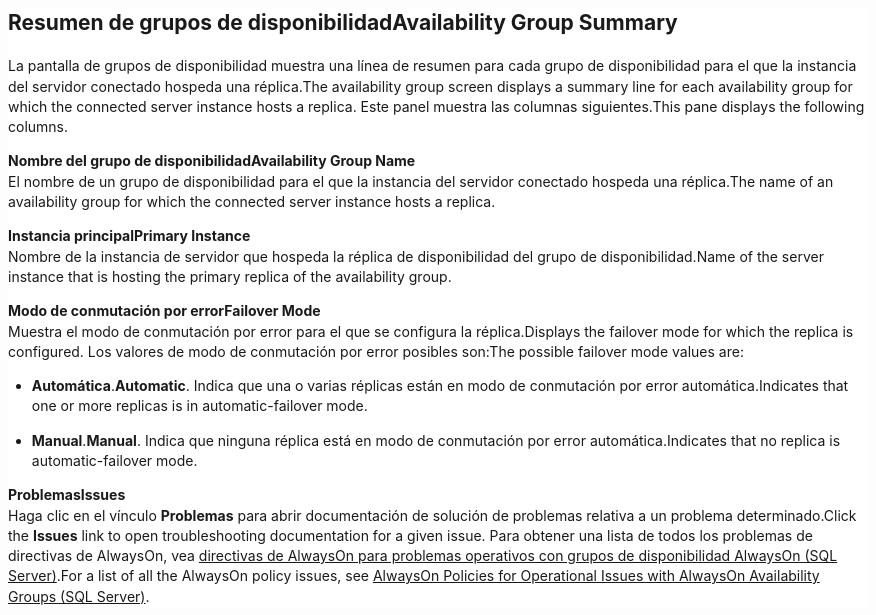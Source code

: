 ##  <a name="availability-group-summary"></a><a name="AvGroupsView"></a> <span data-ttu-id="7d17c-131">Resumen de grupos de disponibilidad</span><span class="sxs-lookup"><span data-stu-id="7d17c-131">Availability Group Summary</span></span>  
 <span data-ttu-id="7d17c-132">La pantalla de grupos de disponibilidad muestra una línea de resumen para cada grupo de disponibilidad para el que la instancia del servidor conectado hospeda una réplica.</span><span class="sxs-lookup"><span data-stu-id="7d17c-132">The availability group screen displays a summary line for each availability group for which the connected server instance hosts a replica.</span></span> <span data-ttu-id="7d17c-133">Este panel muestra las columnas siguientes.</span><span class="sxs-lookup"><span data-stu-id="7d17c-133">This pane displays the following columns.</span></span>  
  
 <span data-ttu-id="7d17c-134">**Nombre del grupo de disponibilidad**</span><span class="sxs-lookup"><span data-stu-id="7d17c-134">**Availability Group Name**</span></span>  
 <span data-ttu-id="7d17c-135">El nombre de un grupo de disponibilidad para el que la instancia del servidor conectado hospeda una réplica.</span><span class="sxs-lookup"><span data-stu-id="7d17c-135">The name of an availability group for which the connected server instance hosts a replica.</span></span>  
  
 <span data-ttu-id="7d17c-136">**Instancia principal**</span><span class="sxs-lookup"><span data-stu-id="7d17c-136">**Primary Instance**</span></span>  
 <span data-ttu-id="7d17c-137">Nombre de la instancia de servidor que hospeda la réplica de disponibilidad del grupo de disponibilidad.</span><span class="sxs-lookup"><span data-stu-id="7d17c-137">Name of the server instance that is hosting the primary replica of the availability group.</span></span>  
  
 <span data-ttu-id="7d17c-138">**Modo de conmutación por error**</span><span class="sxs-lookup"><span data-stu-id="7d17c-138">**Failover Mode**</span></span>  
 <span data-ttu-id="7d17c-139">Muestra el modo de conmutación por error para el que se configura la réplica.</span><span class="sxs-lookup"><span data-stu-id="7d17c-139">Displays the failover mode for which the replica is configured.</span></span> <span data-ttu-id="7d17c-140">Los valores de modo de conmutación por error posibles son:</span><span class="sxs-lookup"><span data-stu-id="7d17c-140">The possible failover mode values are:</span></span>  
  
-   <span data-ttu-id="7d17c-141">**Automática**.</span><span class="sxs-lookup"><span data-stu-id="7d17c-141">**Automatic**.</span></span> <span data-ttu-id="7d17c-142">Indica que una o varias réplicas están en modo de conmutación por error automática.</span><span class="sxs-lookup"><span data-stu-id="7d17c-142">Indicates that one or more replicas is in automatic-failover mode.</span></span>  
  
-   <span data-ttu-id="7d17c-143">**Manual**.</span><span class="sxs-lookup"><span data-stu-id="7d17c-143">**Manual**.</span></span> <span data-ttu-id="7d17c-144">Indica que ninguna réplica está en modo de conmutación por error automática.</span><span class="sxs-lookup"><span data-stu-id="7d17c-144">Indicates that no replica is automatic-failover mode.</span></span>  
  
 <span data-ttu-id="7d17c-145">**Problemas**</span><span class="sxs-lookup"><span data-stu-id="7d17c-145">**Issues**</span></span>  
 <span data-ttu-id="7d17c-146">Haga clic en el vínculo **Problemas** para abrir documentación de solución de problemas relativa a un problema determinado.</span><span class="sxs-lookup"><span data-stu-id="7d17c-146">Click the **Issues** link to open troubleshooting documentation for a given issue.</span></span> <span data-ttu-id="7d17c-147">Para obtener una lista de todos los problemas de directivas de AlwaysOn, vea [directivas de AlwaysOn para problemas operativos con grupos de disponibilidad AlwaysOn (SQL Server)](always-on-policies-for-operational-issues-always-on-availability.md).</span><span class="sxs-lookup"><span data-stu-id="7d17c-147">For a list of all the AlwaysOn policy issues, see [AlwaysOn Policies for Operational Issues with AlwaysOn Availability Groups (SQL Server)](always-on-policies-for-operational-issues-always-on-availability.md).</span></span>  
  